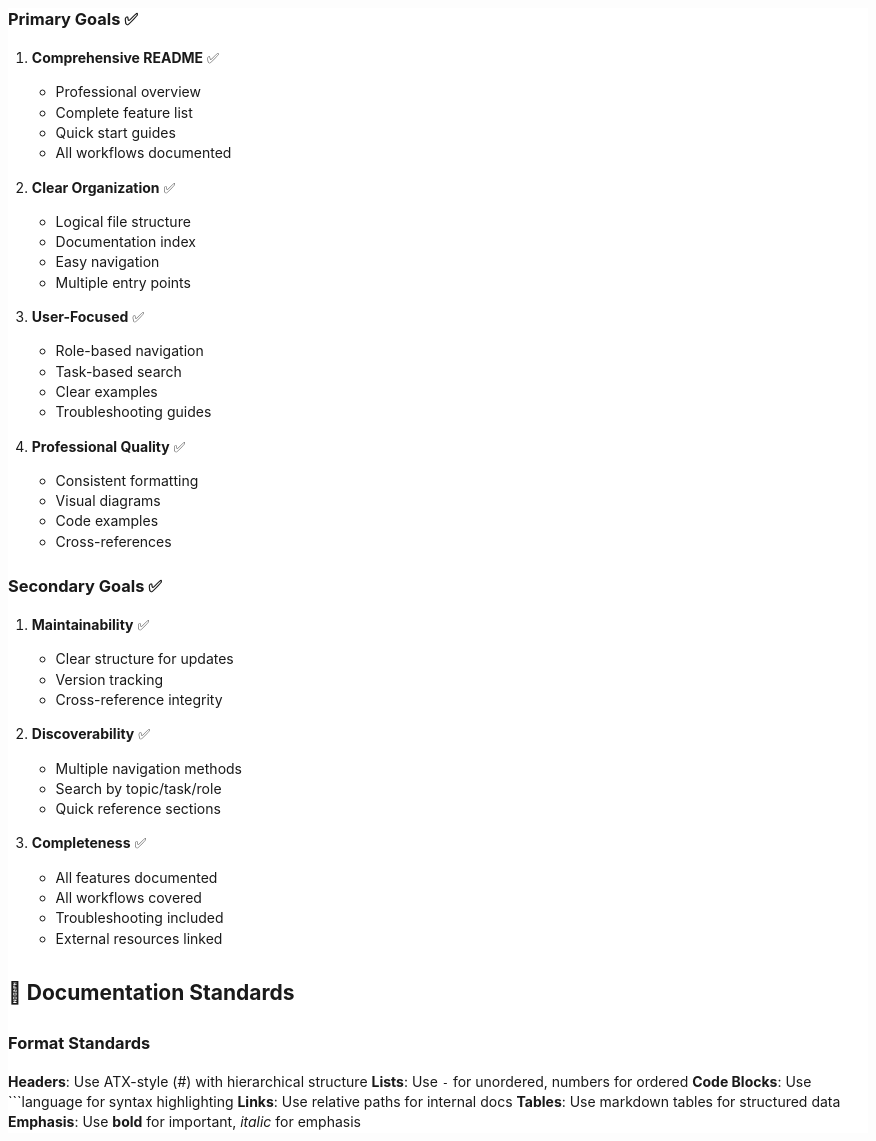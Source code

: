 ### Primary Goals ✅

1. **Comprehensive README** ✅
   - Professional overview
   - Complete feature list
   - Quick start guides
   - All workflows documented

2. **Clear Organization** ✅
   - Logical file structure
   - Documentation index
   - Easy navigation
   - Multiple entry points

3. **User-Focused** ✅
   - Role-based navigation
   - Task-based search
   - Clear examples
   - Troubleshooting guides

4. **Professional Quality** ✅
   - Consistent formatting
   - Visual diagrams
   - Code examples
   - Cross-references

### Secondary Goals ✅

1. **Maintainability** ✅
   - Clear structure for updates
   - Version tracking
   - Cross-reference integrity

2. **Discoverability** ✅
   - Multiple navigation methods
   - Search by topic/task/role
   - Quick reference sections

3. **Completeness** ✅
   - All features documented
   - All workflows covered
   - Troubleshooting included
   - External resources linked

## 📝 Documentation Standards

### Format Standards

**Headers**: Use ATX-style (#) with hierarchical structure
**Lists**: Use `-` for unordered, numbers for ordered
**Code Blocks**: Use ```language for syntax highlighting
**Links**: Use relative paths for internal docs
**Tables**: Use markdown tables for structured data
**Emphasis**: Use **bold** for important, *italic* for emphasis

